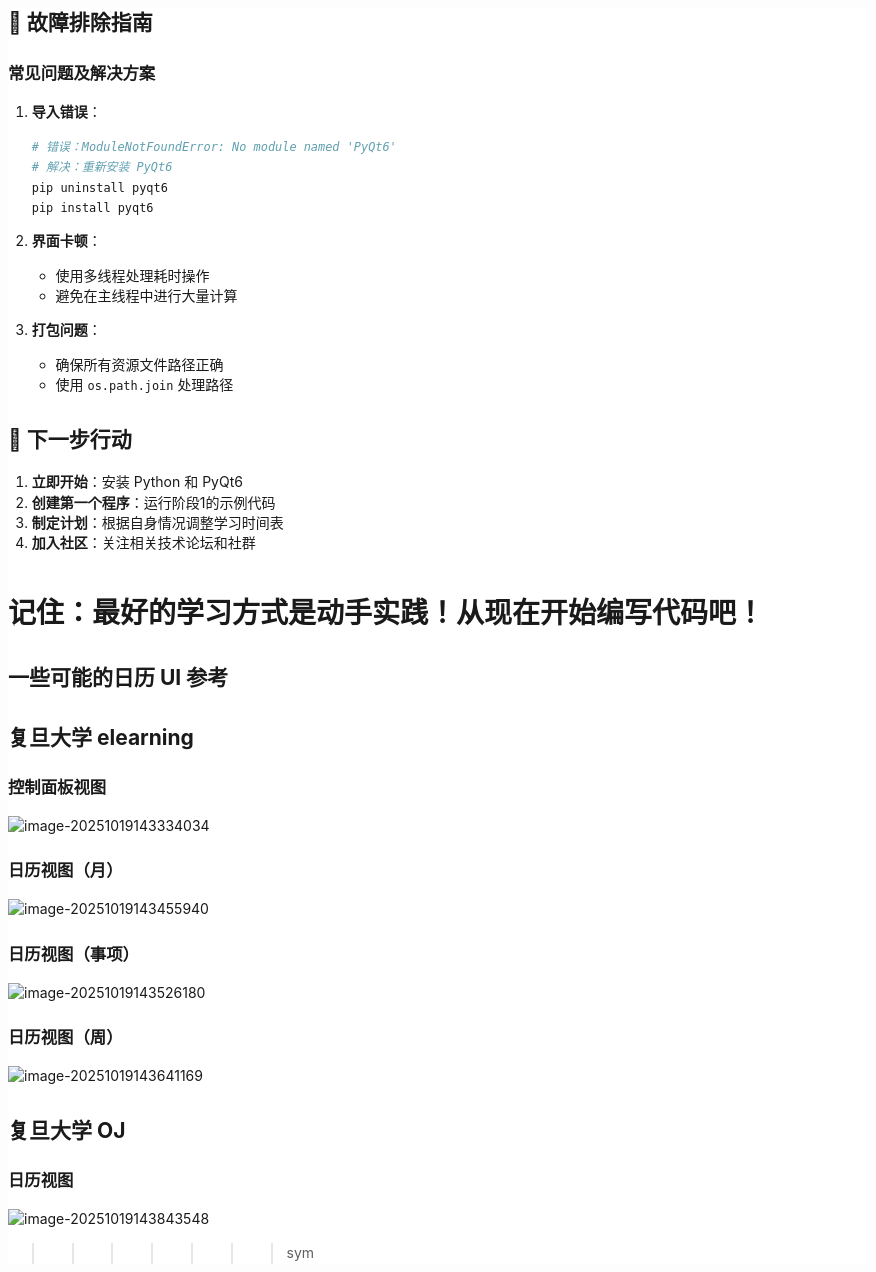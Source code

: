 ## 🔧 故障排除指南

### 常见问题及解决方案

1. **导入错误**：
   ```python
   # 错误：ModuleNotFoundError: No module named 'PyQt6'
   # 解决：重新安装 PyQt6
   pip uninstall pyqt6
   pip install pyqt6
   ```

2. **界面卡顿**：
   - 使用多线程处理耗时操作
   - 避免在主线程中进行大量计算

3. **打包问题**：
   - 确保所有资源文件路径正确
   - 使用 `os.path.join` 处理路径

## 🎯 下一步行动

1. **立即开始**：安装 Python 和 PyQt6
2. **创建第一个程序**：运行阶段1的示例代码
3. **制定计划**：根据自身情况调整学习时间表
4. **加入社区**：关注相关技术论坛和社群

**记住：最好的学习方式是动手实践！从现在开始编写代码吧！**
=======
## 一些可能的日历 UI 参考

## 复旦大学 elearning

### 控制面板视图

![image-20251019143334034](C:\Users\16244\AppData\Roaming\Typora\typora-user-images\image-20251019143334034.png)

### 日历视图（月）

![image-20251019143455940](C:\Users\16244\AppData\Roaming\Typora\typora-user-images\image-20251019143455940.png)

### 日历视图（事项）

![image-20251019143526180](C:\Users\16244\AppData\Roaming\Typora\typora-user-images\image-20251019143526180.png)

### 日历视图（周）

![image-20251019143641169](C:\Users\16244\AppData\Roaming\Typora\typora-user-images\image-20251019143641169.png)

## 复旦大学 OJ

### 日历视图

![image-20251019143843548](C:\Users\16244\AppData\Roaming\Typora\typora-user-images\image-20251019143843548.png)
>>>>>>> sym
